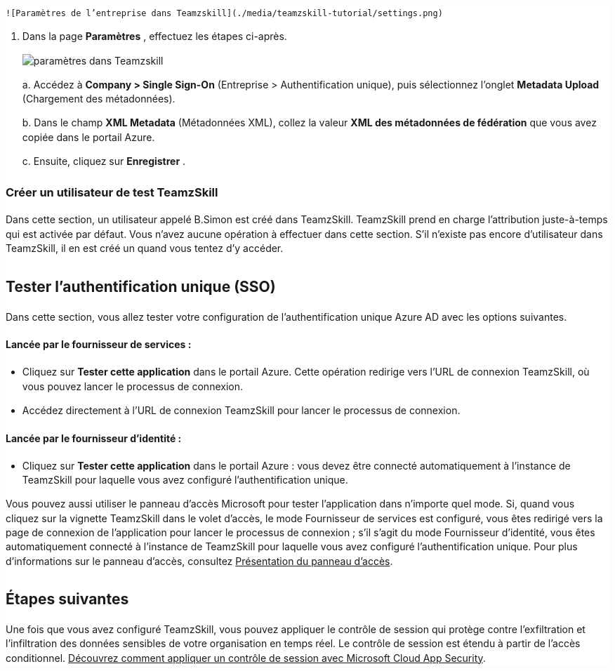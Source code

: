     ![Paramètres de l’entreprise dans Teamzskill](./media/teamzskill-tutorial/settings.png)

1. Dans la page **Paramètres** , effectuez les étapes ci-après.

    ![paramètres dans Teamzskill](./media/teamzskill-tutorial/metadata.png)

    a. Accédez à **Company > Single Sign-On** (Entreprise > Authentification unique), puis sélectionnez l’onglet **Metadata Upload** (Chargement des métadonnées).

    b. Dans le champ **XML Metadata** (Métadonnées XML), collez la valeur **XML des métadonnées de fédération** que vous avez copiée dans le portail Azure.
     
    c. Ensuite, cliquez sur **Enregistrer** .

### <a name="create-teamzskill-test-user"></a>Créer un utilisateur de test TeamzSkill

Dans cette section, un utilisateur appelé B.Simon est créé dans TeamzSkill. TeamzSkill prend en charge l’attribution juste-à-temps qui est activée par défaut. Vous n’avez aucune opération à effectuer dans cette section. S’il n’existe pas encore d’utilisateur dans TeamzSkill, il en est créé un quand vous tentez d’y accéder.

## <a name="test-sso"></a>Tester l’authentification unique (SSO) 

Dans cette section, vous allez tester votre configuration de l’authentification unique Azure AD avec les options suivantes. 

#### <a name="sp-initiated"></a>Lancée par le fournisseur de services :

* Cliquez sur **Tester cette application** dans le portail Azure. Cette opération redirige vers l’URL de connexion TeamzSkill, où vous pouvez lancer le processus de connexion.  

* Accédez directement à l’URL de connexion TeamzSkill pour lancer le processus de connexion.

#### <a name="idp-initiated"></a>Lancée par le fournisseur d’identité :

* Cliquez sur **Tester cette application** dans le portail Azure : vous devez être connecté automatiquement à l’instance de TeamzSkill pour laquelle vous avez configuré l’authentification unique. 

Vous pouvez aussi utiliser le panneau d’accès Microsoft pour tester l’application dans n’importe quel mode. Si, quand vous cliquez sur la vignette TeamzSkill dans le volet d’accès, le mode Fournisseur de services est configuré, vous êtes redirigé vers la page de connexion de l’application pour lancer le processus de connexion ; s’il s’agit du mode Fournisseur d’identité, vous êtes automatiquement connecté à l’instance de TeamzSkill pour laquelle vous avez configuré l’authentification unique. Pour plus d’informations sur le panneau d’accès, consultez [Présentation du panneau d’accès](../user-help/my-apps-portal-end-user-access.md).


## <a name="next-steps"></a>Étapes suivantes

Une fois que vous avez configuré TeamzSkill, vous pouvez appliquer le contrôle de session qui protège contre l’exfiltration et l’infiltration des données sensibles de votre organisation en temps réel. Le contrôle de session est étendu à partir de l’accès conditionnel. [Découvrez comment appliquer un contrôle de session avec Microsoft Cloud App Security](/cloud-app-security/proxy-deployment-any-app).